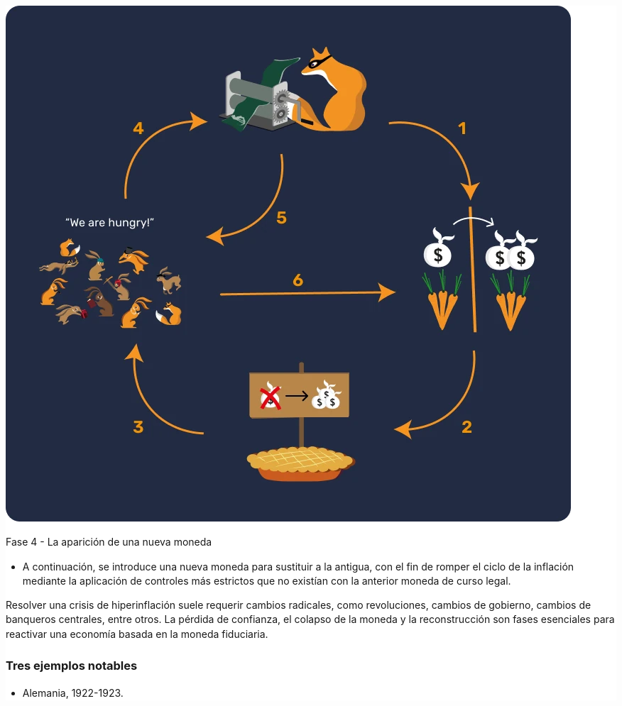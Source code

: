 ![image](assets/en/19.webp)

Fase 4 - La aparición de una nueva moneda

- A continuación, se introduce una nueva moneda para sustituir a la antigua, con el fin de romper el ciclo de la inflación mediante la aplicación de controles más estrictos que no existían con la anterior moneda de curso legal.

Resolver una crisis de hiperinflación suele requerir cambios radicales, como revoluciones, cambios de gobierno, cambios de banqueros centrales, entre otros. La pérdida de confianza, el colapso de la moneda y la reconstrucción son fases esenciales para reactivar una economía basada en la moneda fiduciaria.

### Tres ejemplos notables

- Alemania, 1922-1923.
